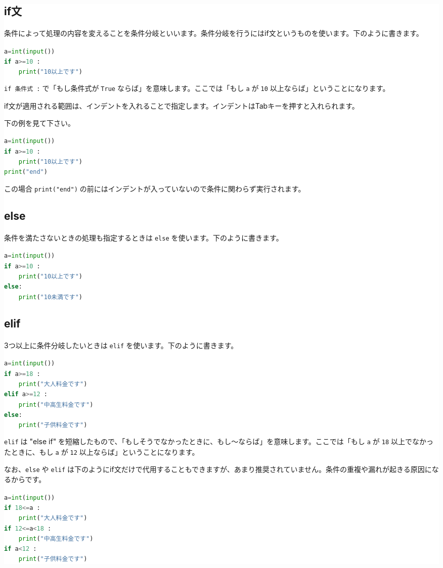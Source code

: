 ## if文
条件によって処理の内容を変えることを条件分岐といいます。条件分岐を行うにはif文というものを使います。下のように書きます。
```python
a=int(input())
if a>=10 :
    print("10以上です")
```
`if 条件式 :` で「もし条件式が `True` ならば」を意味します。ここでは「もし `a` が `10` 以上ならば」ということになります。

if文が適用される範囲は、インデントを入れることで指定します。インデントはTabキーを押すと入れられます。

下の例を見て下さい。
```python
a=int(input())
if a>=10 :
    print("10以上です")
print("end")
```
この場合 `print("end")` の前にはインデントが入っていないので条件に関わらず実行されます。

## else
条件を満たさないときの処理も指定するときは `else` を使います。下のように書きます。
```python
a=int(input())
if a>=10 :
    print("10以上です")
else:
    print("10未満です")
```

## elif
3つ以上に条件分岐したいときは `elif` を使います。下のように書きます。
```python
a=int(input())
if a>=18 :
    print("大人料金です")
elif a>=12 :
    print("中高生料金です")
else:
    print("子供料金です")
```
`elif` は "else if" を短縮したもので、「もしそうでなかったときに、もし～ならば」を意味します。ここでは「もし `a` が `18` 以上でなかったときに、もし `a` が `12` 以上ならば」ということになります。

なお、`else` や `elif` は下のようにif文だけで代用することもできますが、あまり推奨されていません。条件の重複や漏れが起きる原因になるからです。
```python
a=int(input())
if 18<=a :
    print("大人料金です")
if 12<=a<18 :
    print("中高生料金です")
if a<12 :
    print("子供料金です")
```
